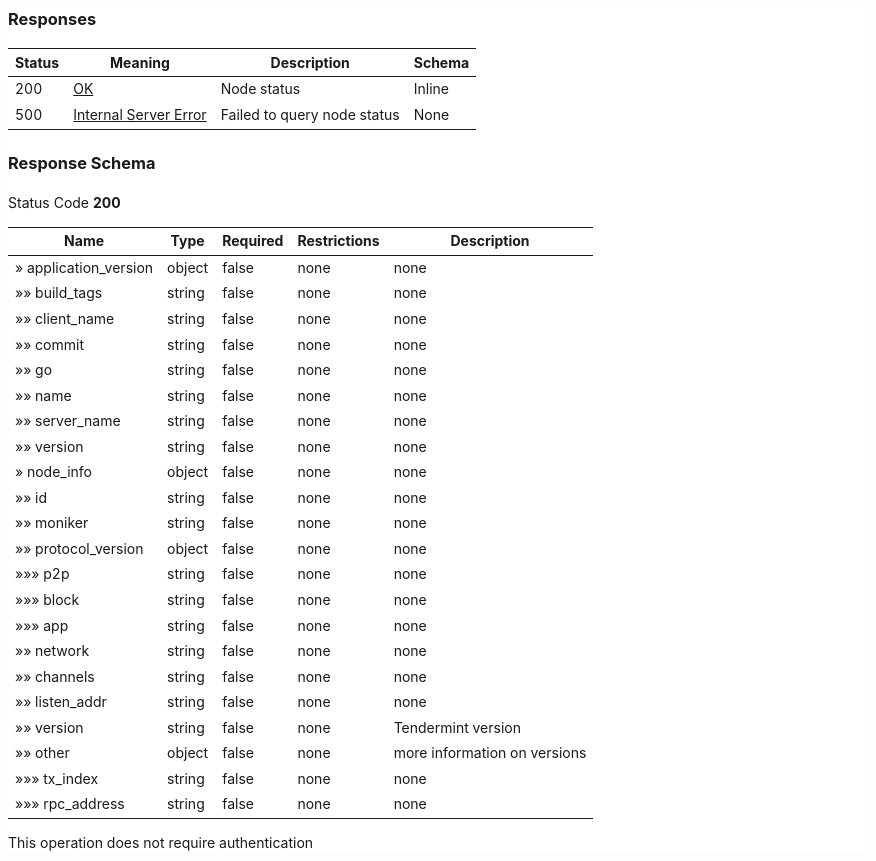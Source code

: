 <h3 id="get__node_info-responses">Responses</h3>

|Status|Meaning|Description|Schema|
|---|---|---|---|
|200|[OK](https://tools.ietf.org/html/rfc7231#section-6.3.1)|Node status|Inline|
|500|[Internal Server Error](https://tools.ietf.org/html/rfc7231#section-6.6.1)|Failed to query node status|None|

<h3 id="get__node_info-responseschema">Response Schema</h3>

Status Code **200**

|Name|Type|Required|Restrictions|Description|
|---|---|---|---|---|
|» application_version|object|false|none|none|
|»» build_tags|string|false|none|none|
|»» client_name|string|false|none|none|
|»» commit|string|false|none|none|
|»» go|string|false|none|none|
|»» name|string|false|none|none|
|»» server_name|string|false|none|none|
|»» version|string|false|none|none|
|» node_info|object|false|none|none|
|»» id|string|false|none|none|
|»» moniker|string|false|none|none|
|»» protocol_version|object|false|none|none|
|»»» p2p|string|false|none|none|
|»»» block|string|false|none|none|
|»»» app|string|false|none|none|
|»» network|string|false|none|none|
|»» channels|string|false|none|none|
|»» listen_addr|string|false|none|none|
|»» version|string|false|none|Tendermint version|
|»» other|object|false|none|more information on versions|
|»»» tx_index|string|false|none|none|
|»»» rpc_address|string|false|none|none|

<aside class="success">
This operation does not require authentication
</aside>
